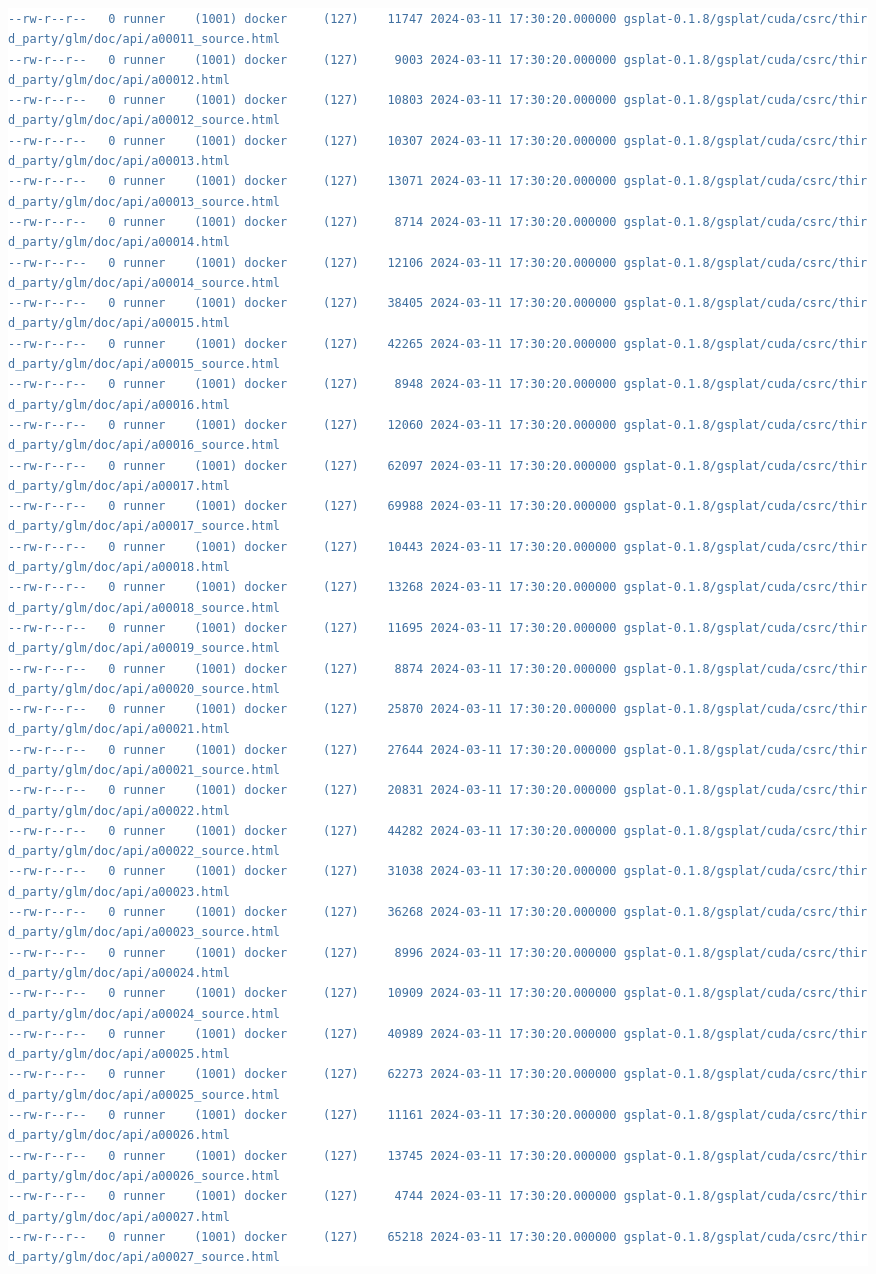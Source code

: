 ```diff
--rw-r--r--   0 runner    (1001) docker     (127)    11747 2024-03-11 17:30:20.000000 gsplat-0.1.8/gsplat/cuda/csrc/third_party/glm/doc/api/a00011_source.html
--rw-r--r--   0 runner    (1001) docker     (127)     9003 2024-03-11 17:30:20.000000 gsplat-0.1.8/gsplat/cuda/csrc/third_party/glm/doc/api/a00012.html
--rw-r--r--   0 runner    (1001) docker     (127)    10803 2024-03-11 17:30:20.000000 gsplat-0.1.8/gsplat/cuda/csrc/third_party/glm/doc/api/a00012_source.html
--rw-r--r--   0 runner    (1001) docker     (127)    10307 2024-03-11 17:30:20.000000 gsplat-0.1.8/gsplat/cuda/csrc/third_party/glm/doc/api/a00013.html
--rw-r--r--   0 runner    (1001) docker     (127)    13071 2024-03-11 17:30:20.000000 gsplat-0.1.8/gsplat/cuda/csrc/third_party/glm/doc/api/a00013_source.html
--rw-r--r--   0 runner    (1001) docker     (127)     8714 2024-03-11 17:30:20.000000 gsplat-0.1.8/gsplat/cuda/csrc/third_party/glm/doc/api/a00014.html
--rw-r--r--   0 runner    (1001) docker     (127)    12106 2024-03-11 17:30:20.000000 gsplat-0.1.8/gsplat/cuda/csrc/third_party/glm/doc/api/a00014_source.html
--rw-r--r--   0 runner    (1001) docker     (127)    38405 2024-03-11 17:30:20.000000 gsplat-0.1.8/gsplat/cuda/csrc/third_party/glm/doc/api/a00015.html
--rw-r--r--   0 runner    (1001) docker     (127)    42265 2024-03-11 17:30:20.000000 gsplat-0.1.8/gsplat/cuda/csrc/third_party/glm/doc/api/a00015_source.html
--rw-r--r--   0 runner    (1001) docker     (127)     8948 2024-03-11 17:30:20.000000 gsplat-0.1.8/gsplat/cuda/csrc/third_party/glm/doc/api/a00016.html
--rw-r--r--   0 runner    (1001) docker     (127)    12060 2024-03-11 17:30:20.000000 gsplat-0.1.8/gsplat/cuda/csrc/third_party/glm/doc/api/a00016_source.html
--rw-r--r--   0 runner    (1001) docker     (127)    62097 2024-03-11 17:30:20.000000 gsplat-0.1.8/gsplat/cuda/csrc/third_party/glm/doc/api/a00017.html
--rw-r--r--   0 runner    (1001) docker     (127)    69988 2024-03-11 17:30:20.000000 gsplat-0.1.8/gsplat/cuda/csrc/third_party/glm/doc/api/a00017_source.html
--rw-r--r--   0 runner    (1001) docker     (127)    10443 2024-03-11 17:30:20.000000 gsplat-0.1.8/gsplat/cuda/csrc/third_party/glm/doc/api/a00018.html
--rw-r--r--   0 runner    (1001) docker     (127)    13268 2024-03-11 17:30:20.000000 gsplat-0.1.8/gsplat/cuda/csrc/third_party/glm/doc/api/a00018_source.html
--rw-r--r--   0 runner    (1001) docker     (127)    11695 2024-03-11 17:30:20.000000 gsplat-0.1.8/gsplat/cuda/csrc/third_party/glm/doc/api/a00019_source.html
--rw-r--r--   0 runner    (1001) docker     (127)     8874 2024-03-11 17:30:20.000000 gsplat-0.1.8/gsplat/cuda/csrc/third_party/glm/doc/api/a00020_source.html
--rw-r--r--   0 runner    (1001) docker     (127)    25870 2024-03-11 17:30:20.000000 gsplat-0.1.8/gsplat/cuda/csrc/third_party/glm/doc/api/a00021.html
--rw-r--r--   0 runner    (1001) docker     (127)    27644 2024-03-11 17:30:20.000000 gsplat-0.1.8/gsplat/cuda/csrc/third_party/glm/doc/api/a00021_source.html
--rw-r--r--   0 runner    (1001) docker     (127)    20831 2024-03-11 17:30:20.000000 gsplat-0.1.8/gsplat/cuda/csrc/third_party/glm/doc/api/a00022.html
--rw-r--r--   0 runner    (1001) docker     (127)    44282 2024-03-11 17:30:20.000000 gsplat-0.1.8/gsplat/cuda/csrc/third_party/glm/doc/api/a00022_source.html
--rw-r--r--   0 runner    (1001) docker     (127)    31038 2024-03-11 17:30:20.000000 gsplat-0.1.8/gsplat/cuda/csrc/third_party/glm/doc/api/a00023.html
--rw-r--r--   0 runner    (1001) docker     (127)    36268 2024-03-11 17:30:20.000000 gsplat-0.1.8/gsplat/cuda/csrc/third_party/glm/doc/api/a00023_source.html
--rw-r--r--   0 runner    (1001) docker     (127)     8996 2024-03-11 17:30:20.000000 gsplat-0.1.8/gsplat/cuda/csrc/third_party/glm/doc/api/a00024.html
--rw-r--r--   0 runner    (1001) docker     (127)    10909 2024-03-11 17:30:20.000000 gsplat-0.1.8/gsplat/cuda/csrc/third_party/glm/doc/api/a00024_source.html
--rw-r--r--   0 runner    (1001) docker     (127)    40989 2024-03-11 17:30:20.000000 gsplat-0.1.8/gsplat/cuda/csrc/third_party/glm/doc/api/a00025.html
--rw-r--r--   0 runner    (1001) docker     (127)    62273 2024-03-11 17:30:20.000000 gsplat-0.1.8/gsplat/cuda/csrc/third_party/glm/doc/api/a00025_source.html
--rw-r--r--   0 runner    (1001) docker     (127)    11161 2024-03-11 17:30:20.000000 gsplat-0.1.8/gsplat/cuda/csrc/third_party/glm/doc/api/a00026.html
--rw-r--r--   0 runner    (1001) docker     (127)    13745 2024-03-11 17:30:20.000000 gsplat-0.1.8/gsplat/cuda/csrc/third_party/glm/doc/api/a00026_source.html
--rw-r--r--   0 runner    (1001) docker     (127)     4744 2024-03-11 17:30:20.000000 gsplat-0.1.8/gsplat/cuda/csrc/third_party/glm/doc/api/a00027.html
--rw-r--r--   0 runner    (1001) docker     (127)    65218 2024-03-11 17:30:20.000000 gsplat-0.1.8/gsplat/cuda/csrc/third_party/glm/doc/api/a00027_source.html
```